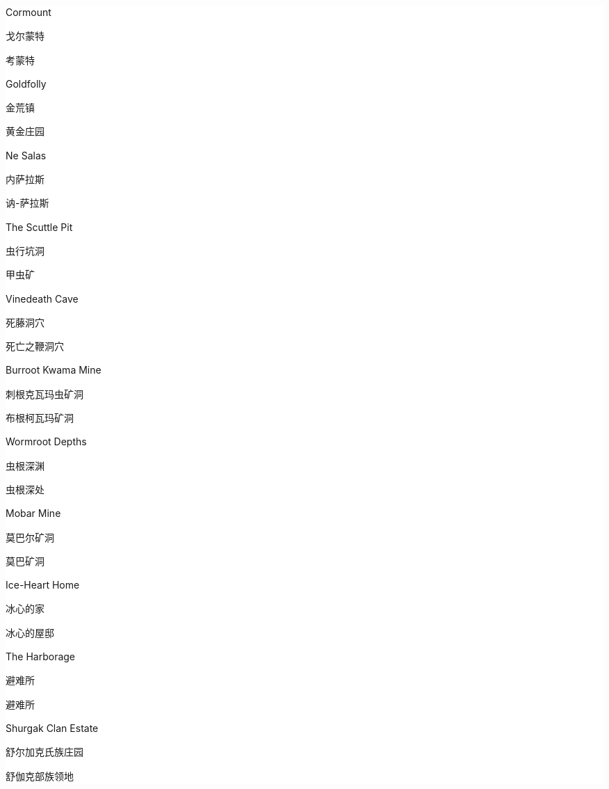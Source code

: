 Cormount

戈尔蒙特

考蒙特

Goldfolly

金荒镇

黄金庄园

Ne Salas

内萨拉斯

讷-萨拉斯

The Scuttle Pit

虫行坑洞

甲虫矿

Vinedeath Cave

死藤洞穴

死亡之鞭洞穴

Burroot Kwama Mine

刺根克瓦玛虫矿洞

布根柯瓦玛矿洞

Wormroot Depths

虫根深渊

虫根深处

Mobar Mine

莫巴尔矿洞

莫巴矿洞

Ice-Heart Home

冰心的家

冰心的屋邸

The Harborage

避难所

避难所

Shurgak Clan Estate

舒尔加克氏族庄园

舒伽克部族领地

